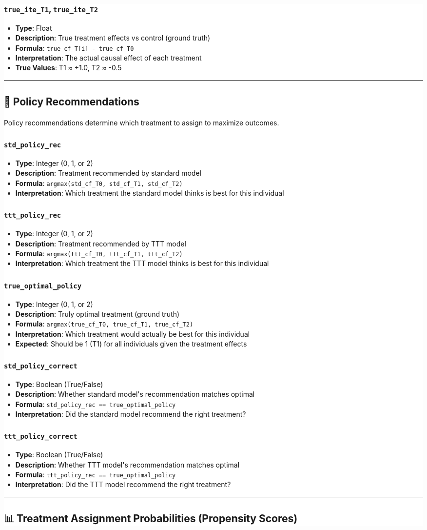 ### `true_ite_T1`, `true_ite_T2`
- **Type**: Float
- **Description**: True treatment effects vs control (ground truth)
- **Formula**: `true_cf_T[i] - true_cf_T0`
- **Interpretation**: The actual causal effect of each treatment
- **True Values**: T1 ≈ +1.0, T2 ≈ -0.5

---

## 🎯 **Policy Recommendations**

Policy recommendations determine which treatment to assign to maximize outcomes.

### `std_policy_rec`
- **Type**: Integer (0, 1, or 2)
- **Description**: Treatment recommended by standard model
- **Formula**: `argmax(std_cf_T0, std_cf_T1, std_cf_T2)`
- **Interpretation**: Which treatment the standard model thinks is best for this individual

### `ttt_policy_rec`
- **Type**: Integer (0, 1, or 2)  
- **Description**: Treatment recommended by TTT model
- **Formula**: `argmax(ttt_cf_T0, ttt_cf_T1, ttt_cf_T2)`
- **Interpretation**: Which treatment the TTT model thinks is best for this individual

### `true_optimal_policy`
- **Type**: Integer (0, 1, or 2)
- **Description**: Truly optimal treatment (ground truth)
- **Formula**: `argmax(true_cf_T0, true_cf_T1, true_cf_T2)`
- **Interpretation**: Which treatment would actually be best for this individual
- **Expected**: Should be 1 (T1) for all individuals given the treatment effects

### `std_policy_correct`
- **Type**: Boolean (True/False)
- **Description**: Whether standard model's recommendation matches optimal
- **Formula**: `std_policy_rec == true_optimal_policy`
- **Interpretation**: Did the standard model recommend the right treatment?

### `ttt_policy_correct`
- **Type**: Boolean (True/False)
- **Description**: Whether TTT model's recommendation matches optimal  
- **Formula**: `ttt_policy_rec == true_optimal_policy`
- **Interpretation**: Did the TTT model recommend the right treatment?

---

## 📊 **Treatment Assignment Probabilities (Propensity Scores)**
